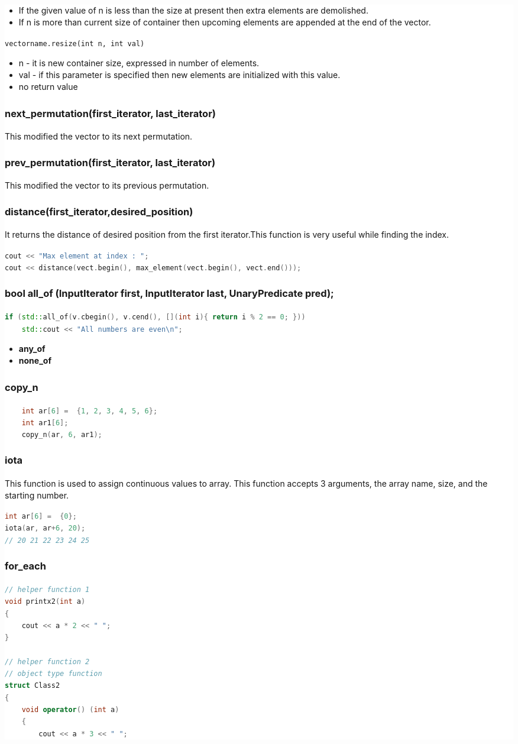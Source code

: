 + If the given value of n is less than the size at present then extra elements are demolished.
+ If n is more than current size of container then upcoming elements are appended at the end of the vector.

>
    vectorname.resize(int n, int val)
+ n - it is new container size, expressed in number of elements.
+ val - if this parameter is specified then new elements are initialized with this value.
+ no return value

### next_permutation(first_iterator, last_iterator)
This modified the vector to its next permutation.

### prev_permutation(first_iterator, last_iterator)
This modified the vector to its previous permutation. 

### distance(first_iterator,desired_position)
It returns the distance of desired position from the first iterator.This function is very useful while finding the index. 

```cpp
cout << "Max element at index : ";
cout << distance(vect.begin(), max_element(vect.begin(), vect.end()));
```
### bool all_of (InputIterator first, InputIterator last, UnaryPredicate pred);
```cpp
if (std::all_of(v.cbegin(), v.cend(), [](int i){ return i % 2 == 0; })) 
    std::cout << "All numbers are even\n";
```

- **any_of**
- **none_of**

### copy_n
```cpp
    int ar[6] =  {1, 2, 3, 4, 5, 6};
    int ar1[6];
    copy_n(ar, 6, ar1);
```
### iota
This function is used to assign continuous values to array. This function accepts 3 arguments, the array name, size, and the starting number.
```cpp
int ar[6] =  {0};
iota(ar, ar+6, 20);
// 20 21 22 23 24 25
```

### for_each
```cpp
// helper function 1
void printx2(int a)
{
    cout << a * 2 << " ";
}
 
// helper function 2
// object type function
struct Class2
{
    void operator() (int a)
    {
        cout << a * 3 << " ";
```